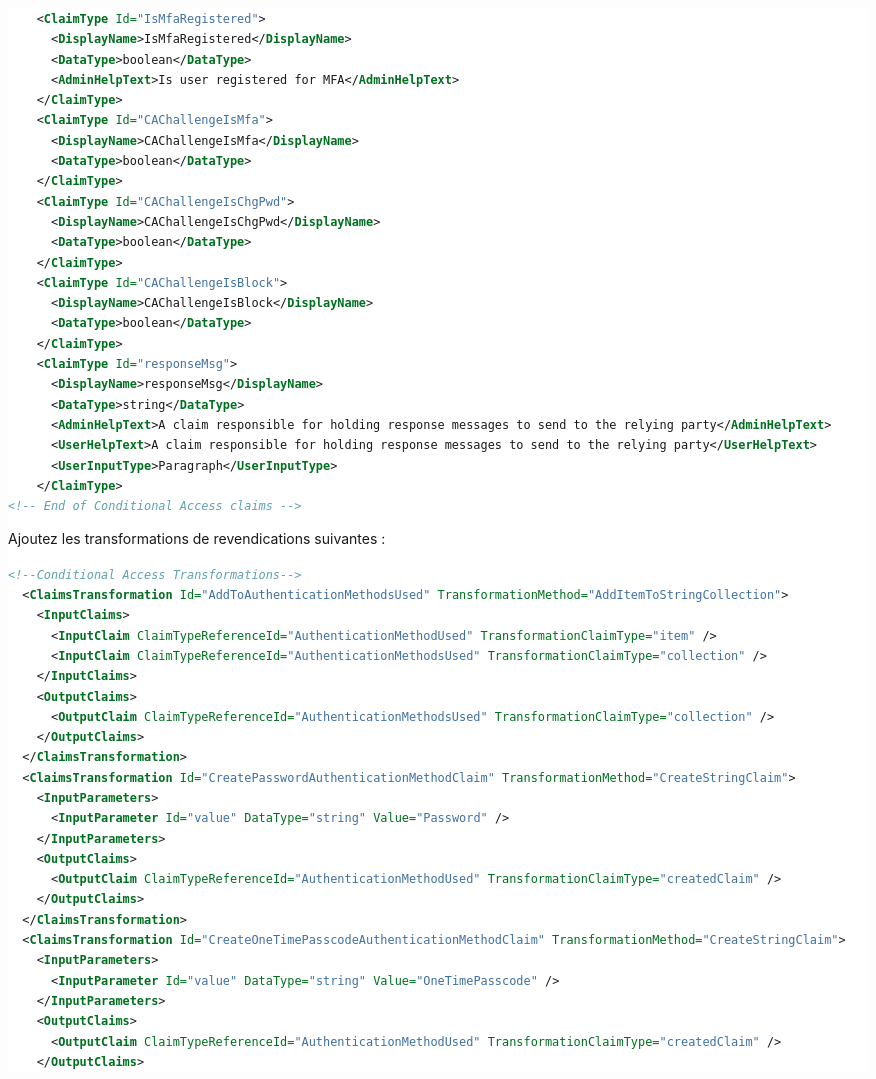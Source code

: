 ```XML
    <ClaimType Id="IsMfaRegistered">
      <DisplayName>IsMfaRegistered</DisplayName>
      <DataType>boolean</DataType>
      <AdminHelpText>Is user registered for MFA</AdminHelpText>
    </ClaimType> 
    <ClaimType Id="CAChallengeIsMfa">
      <DisplayName>CAChallengeIsMfa</DisplayName>
      <DataType>boolean</DataType>
    </ClaimType>
    <ClaimType Id="CAChallengeIsChgPwd">
      <DisplayName>CAChallengeIsChgPwd</DisplayName>
      <DataType>boolean</DataType>
    </ClaimType>
    <ClaimType Id="CAChallengeIsBlock">
      <DisplayName>CAChallengeIsBlock</DisplayName>
      <DataType>boolean</DataType>
    </ClaimType>
    <ClaimType Id="responseMsg">
      <DisplayName>responseMsg</DisplayName>
      <DataType>string</DataType>
      <AdminHelpText>A claim responsible for holding response messages to send to the relying party</AdminHelpText>
      <UserHelpText>A claim responsible for holding response messages to send to the relying party</UserHelpText>
      <UserInputType>Paragraph</UserInputType>
    </ClaimType>
<!-- End of Conditional Access claims -->
```

Ajoutez les transformations de revendications suivantes :

```xml
<!--Conditional Access Transformations-->
  <ClaimsTransformation Id="AddToAuthenticationMethodsUsed" TransformationMethod="AddItemToStringCollection">
    <InputClaims>
      <InputClaim ClaimTypeReferenceId="AuthenticationMethodUsed" TransformationClaimType="item" />
      <InputClaim ClaimTypeReferenceId="AuthenticationMethodsUsed" TransformationClaimType="collection" />
    </InputClaims>
    <OutputClaims>
      <OutputClaim ClaimTypeReferenceId="AuthenticationMethodsUsed" TransformationClaimType="collection" />
    </OutputClaims>
  </ClaimsTransformation>
  <ClaimsTransformation Id="CreatePasswordAuthenticationMethodClaim" TransformationMethod="CreateStringClaim">
    <InputParameters>
      <InputParameter Id="value" DataType="string" Value="Password" />
    </InputParameters>
    <OutputClaims>
      <OutputClaim ClaimTypeReferenceId="AuthenticationMethodUsed" TransformationClaimType="createdClaim" />
    </OutputClaims>
  </ClaimsTransformation>
  <ClaimsTransformation Id="CreateOneTimePasscodeAuthenticationMethodClaim" TransformationMethod="CreateStringClaim">
    <InputParameters>
      <InputParameter Id="value" DataType="string" Value="OneTimePasscode" />
    </InputParameters>
    <OutputClaims>
      <OutputClaim ClaimTypeReferenceId="AuthenticationMethodUsed" TransformationClaimType="createdClaim" />
    </OutputClaims>
```
